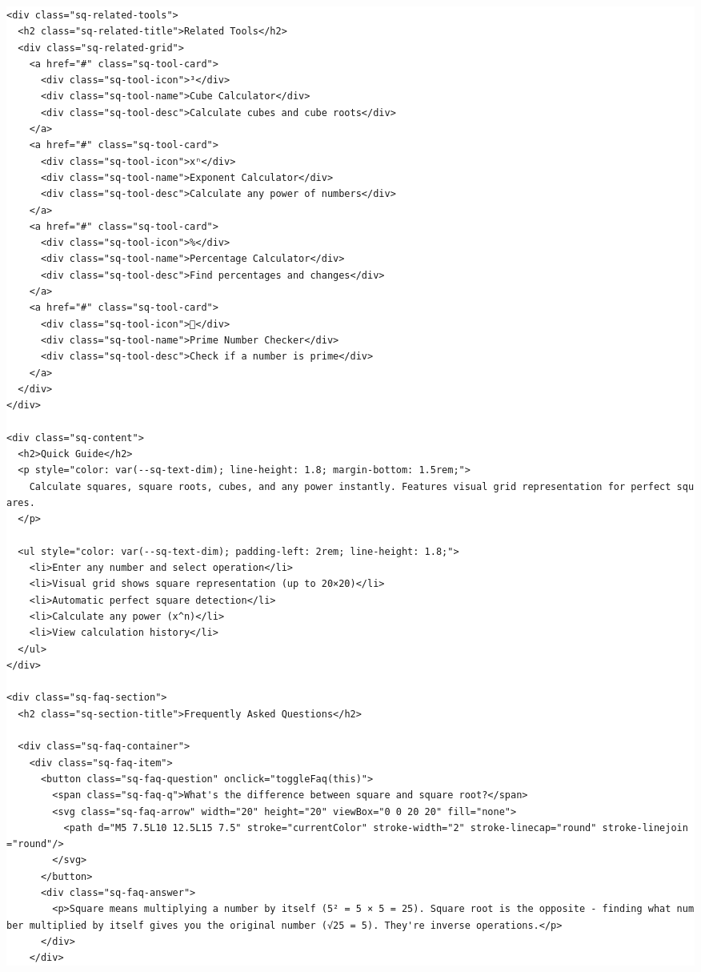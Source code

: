     <div class="sq-related-tools">
      <h2 class="sq-related-title">Related Tools</h2>
      <div class="sq-related-grid">
        <a href="#" class="sq-tool-card">
          <div class="sq-tool-icon">³</div>
          <div class="sq-tool-name">Cube Calculator</div>
          <div class="sq-tool-desc">Calculate cubes and cube roots</div>
        </a>
        <a href="#" class="sq-tool-card">
          <div class="sq-tool-icon">xⁿ</div>
          <div class="sq-tool-name">Exponent Calculator</div>
          <div class="sq-tool-desc">Calculate any power of numbers</div>
        </a>
        <a href="#" class="sq-tool-card">
          <div class="sq-tool-icon">%</div>
          <div class="sq-tool-name">Percentage Calculator</div>
          <div class="sq-tool-desc">Find percentages and changes</div>
        </a>
        <a href="#" class="sq-tool-card">
          <div class="sq-tool-icon">🔢</div>
          <div class="sq-tool-name">Prime Number Checker</div>
          <div class="sq-tool-desc">Check if a number is prime</div>
        </a>
      </div>
    </div>
    
    <div class="sq-content">
      <h2>Quick Guide</h2>
      <p style="color: var(--sq-text-dim); line-height: 1.8; margin-bottom: 1.5rem;">
        Calculate squares, square roots, cubes, and any power instantly. Features visual grid representation for perfect squares.
      </p>
      
      <ul style="color: var(--sq-text-dim); padding-left: 2rem; line-height: 1.8;">
        <li>Enter any number and select operation</li>
        <li>Visual grid shows square representation (up to 20×20)</li>
        <li>Automatic perfect square detection</li>
        <li>Calculate any power (x^n)</li>
        <li>View calculation history</li>
      </ul>
    </div>
    
    <div class="sq-faq-section">
      <h2 class="sq-section-title">Frequently Asked Questions</h2>
      
      <div class="sq-faq-container">
        <div class="sq-faq-item">
          <button class="sq-faq-question" onclick="toggleFaq(this)">
            <span class="sq-faq-q">What's the difference between square and square root?</span>
            <svg class="sq-faq-arrow" width="20" height="20" viewBox="0 0 20 20" fill="none">
              <path d="M5 7.5L10 12.5L15 7.5" stroke="currentColor" stroke-width="2" stroke-linecap="round" stroke-linejoin="round"/>
            </svg>
          </button>
          <div class="sq-faq-answer">
            <p>Square means multiplying a number by itself (5² = 5 × 5 = 25). Square root is the opposite - finding what number multiplied by itself gives you the original number (√25 = 5). They're inverse operations.</p>
          </div>
        </div>
        